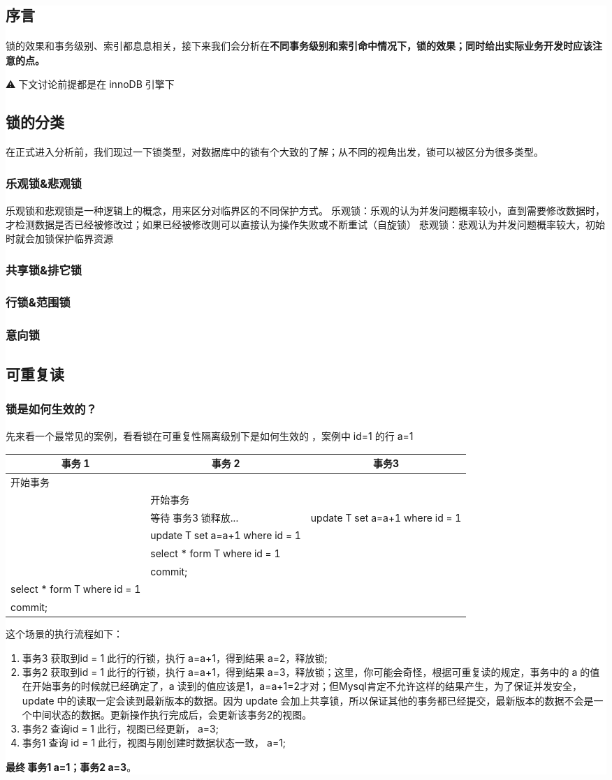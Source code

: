 ## 序言
锁的效果和事务级别、索引都息息相关，接下来我们会分析在**不同事务级别和索引命中情况下，锁的效果；同时给出实际业务开发时应该注意的点。**

⚠️ 下文讨论前提都是在 innoDB 引擎下

## 锁的分类
在正式进入分析前，我们现过一下锁类型，对数据库中的锁有个大致的了解；从不同的视角出发，锁可以被区分为很多类型。
### 乐观锁&悲观锁
乐观锁和悲观锁是一种逻辑上的概念，用来区分对临界区的不同保护方式。
乐观锁：乐观的认为并发问题概率较小，直到需要修改数据时，才检测数据是否已经被修改过；如果已经被修改则可以直接认为操作失败或不断重试（自旋锁）
悲观锁：悲观认为并发问题概率较大，初始时就会加锁保护临界资源


### 共享锁&排它锁
### 行锁&范围锁
### 意向锁

## 可重复读

### 锁是如何生效的？
先来看一个最常见的案例，看看锁在可重复性隔离级别下是如何生效的 ，案例中 id=1 的行 a=1

| 事务 1                         | 事务 2                            | 事务3                             |
| ---------------------------- | ------------------------------- | ------------------------------- |
| 开始事务                         |                                 |                                 |
|                              | 开始事务                            |                                 |
|                              | 等待 事务3 锁释放...                   | update T set a=a+1 where id = 1 |
|                              | update T set a=a+1 where id = 1 |                                 |
|                              | select * form T where id = 1    |                                 |
|                              | commit;                         |                                 |
| select * form T where id = 1 |                                 |                                 |
| commit;                      |                                 |                                 |

这个场景的执行流程如下：

1. 事务3 获取到id = 1 此行的行锁，执行 a=a+1，得到结果 a=2，释放锁;
2. 事务2 获取到id = 1 此行的行锁，执行 a=a+1，得到结果 a=3，释放锁；这里，你可能会奇怪，根据可重复读的规定，事务中的 a 的值在开始事务的时候就已经确定了，a 读到的值应该是1，a=a+1=2才对；但Mysql肯定不允许这样的结果产生，为了保证并发安全，update 中的读取一定会读到最新版本的数据。因为 update 会加上共享锁，所以保证其他的事务都已经提交，最新版本的数据不会是一个中间状态的数据。更新操作执行完成后，会更新该事务2的视图。
3. 事务2 查询id = 1 此行，视图已经更新， a=3;
4. 事务1 查询 id = 1 此行，视图与刚创建时数据状态一致， a=1;

**最终 事务1 a=1；事务2 a=3**。
